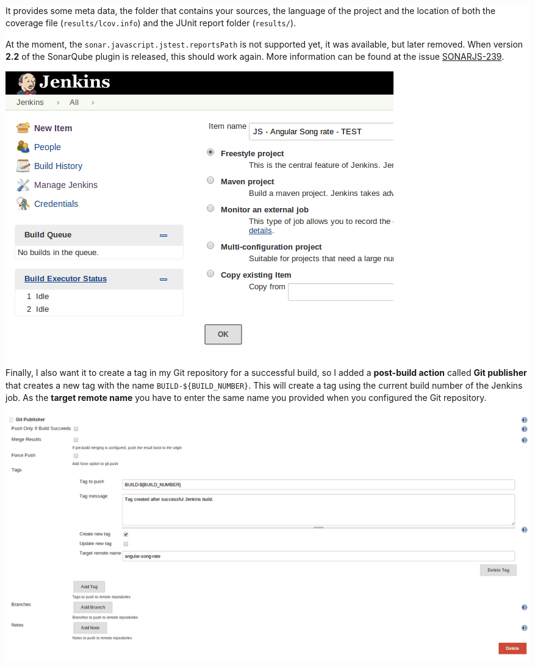 It provides some meta data, the folder that contains your sources, the language of the project and the location of both the coverage file (`results/lcov.info`) and the JUnit report folder (`results/`).

At the moment, the `sonar.javascript.jstest.reportsPath` is not supported yet, it was available, but later removed. When version **2.2** of the SonarQube plugin is released, this should work again. More information can be found at the issue [SONARJS-239](https://jira.codehaus.org/browse/SONARJS-239).

![jenkins-new-job](images/jenkins-new-job.png)

Finally, I also want it to create a tag in my Git repository for a successful build, so I added a **post-build action** called **Git publisher** that creates a new tag with the name `BUILD-${BUILD_NUMBER}`. This will create a tag using the current build number of the Jenkins job. As the **target remote name** you have to enter the same name you provided when you configured the Git repository.

![jenkins-job-publisher](images/jenkins-job-publisher.png)
